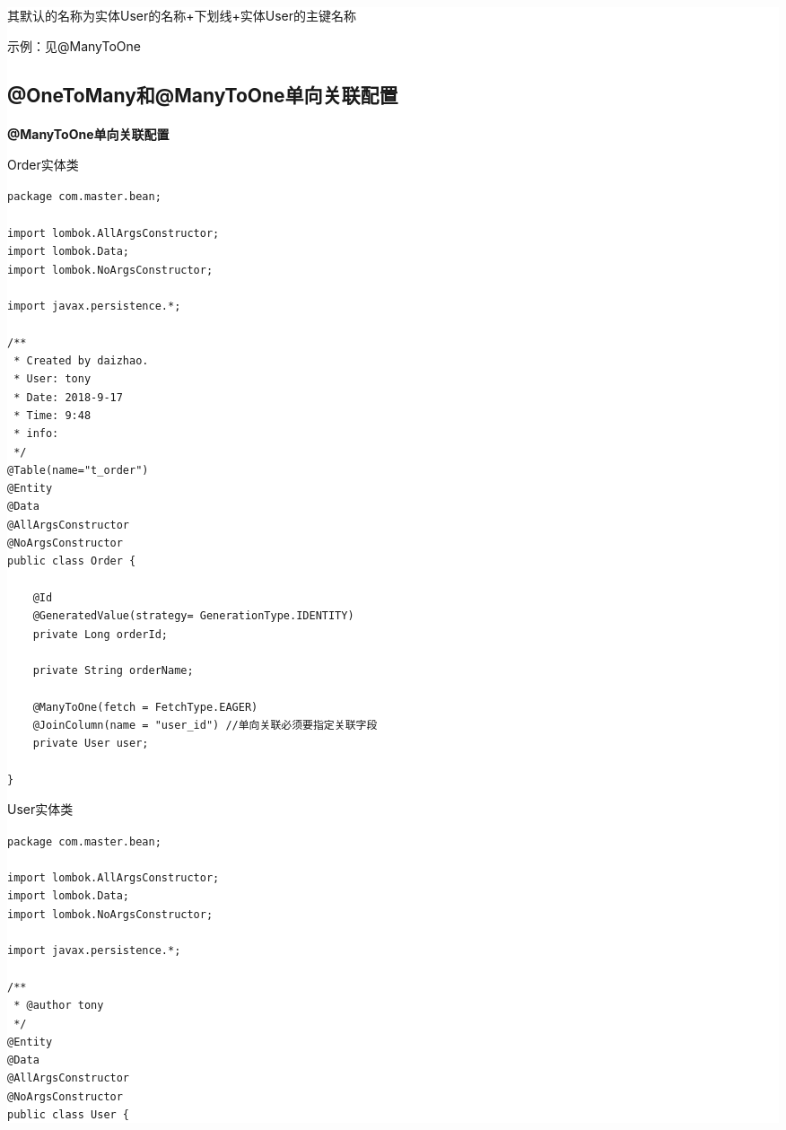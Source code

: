 其默认的名称为实体User的名称+下划线+实体User的主键名称

示例：见@ManyToOne

## @OneToMany和@ManyToOne单向关联配置

**@ManyToOne单向关联配置**

Order实体类

```
package com.master.bean;

import lombok.AllArgsConstructor;
import lombok.Data;
import lombok.NoArgsConstructor;

import javax.persistence.*;

/**
 * Created by daizhao.
 * User: tony
 * Date: 2018-9-17
 * Time: 9:48
 * info:
 */
@Table(name="t_order")
@Entity
@Data
@AllArgsConstructor
@NoArgsConstructor
public class Order {

    @Id
    @GeneratedValue(strategy= GenerationType.IDENTITY)
    private Long orderId;

    private String orderName;

    @ManyToOne(fetch = FetchType.EAGER)
    @JoinColumn(name = "user_id") //单向关联必须要指定关联字段
    private User user;

}
```

User实体类

```
package com.master.bean;

import lombok.AllArgsConstructor;
import lombok.Data;
import lombok.NoArgsConstructor;

import javax.persistence.*;

/**
 * @author tony
 */
@Entity
@Data
@AllArgsConstructor
@NoArgsConstructor
public class User {

```